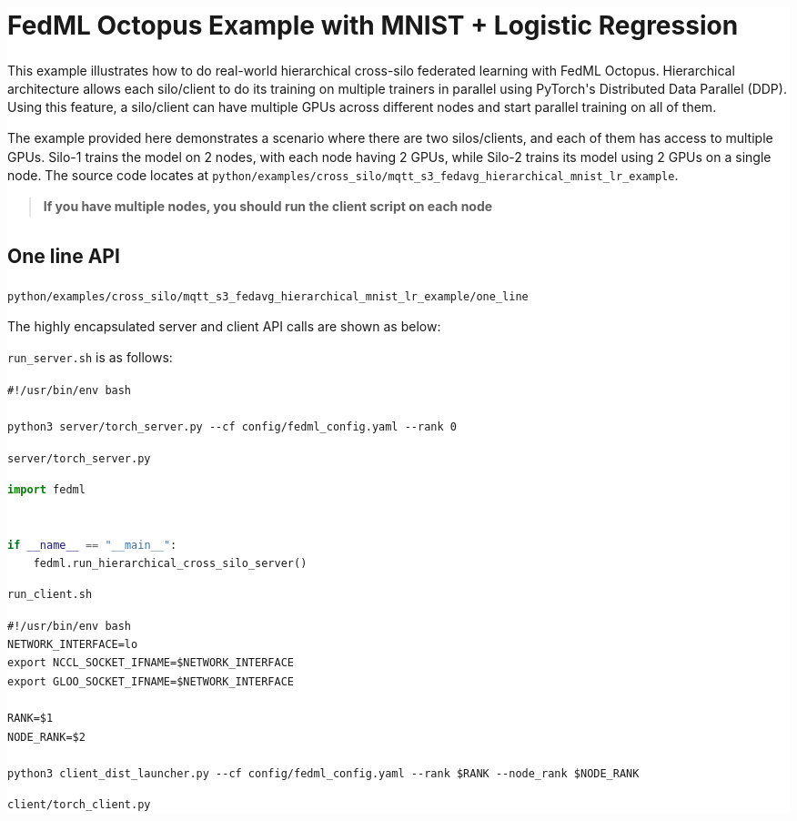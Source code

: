 # FedML Octopus Example with MNIST + Logistic Regression

This example illustrates how to do real-world hierarchical cross-silo federated learning with FedML Octopus. Hierarchical architecture allows each silo/client to do its training on multiple trainers in parallel using PyTorch's Distributed Data Parallel (DDP). Using this feature, a silo/client can have multiple GPUs across different nodes and start parallel training on all of them. 


The example provided here demonstrates a scenario where there are two silos/clients, and each of them has access to multiple GPUs. Silo-1 trains the model on 2 nodes, with each node having 2 GPUs, while Silo-2 trains its model using 2 GPUs on a single node. The source code locates at `python/examples/cross_silo/mqtt_s3_fedavg_hierarchical_mnist_lr_example`.

> **If you have multiple nodes, you should run the client script on each node**
 
## One line API

`python/examples/cross_silo/mqtt_s3_fedavg_hierarchical_mnist_lr_example/one_line`

The highly encapsulated server and client API calls are shown as below:

`run_server.sh` is as follows:

```shell
#!/usr/bin/env bash

python3 server/torch_server.py --cf config/fedml_config.yaml --rank 0
```

`server/torch_server.py`

```python
import fedml


if __name__ == "__main__":
    fedml.run_hierarchical_cross_silo_server()
```

`run_client.sh`


```shell
#!/usr/bin/env bash
NETWORK_INTERFACE=lo
export NCCL_SOCKET_IFNAME=$NETWORK_INTERFACE
export GLOO_SOCKET_IFNAME=$NETWORK_INTERFACE

RANK=$1
NODE_RANK=$2

python3 client_dist_launcher.py --cf config/fedml_config.yaml --rank $RANK --node_rank $NODE_RANK

```

`client/torch_client.py`
